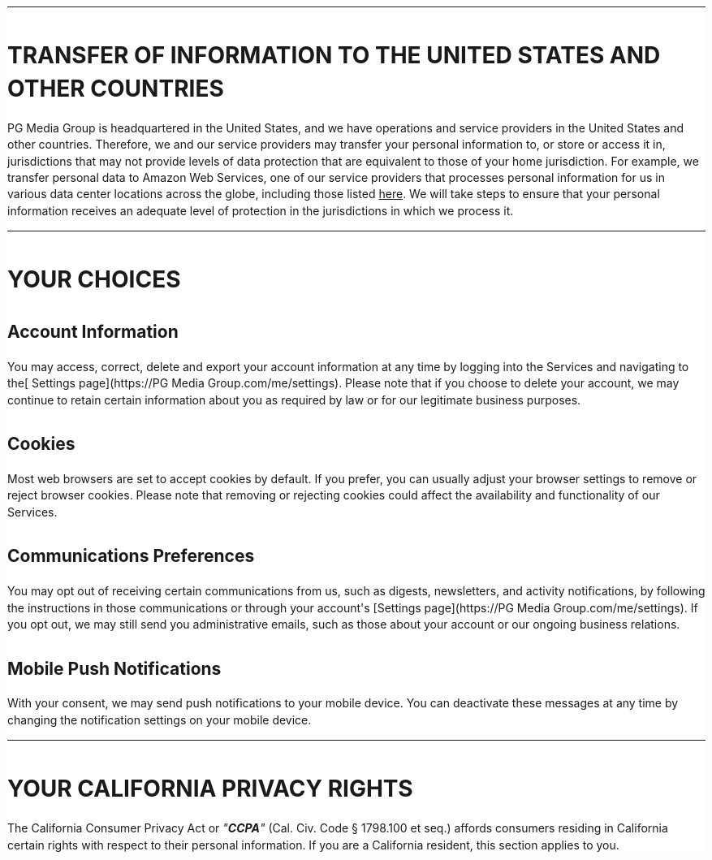 * * * * *

TRANSFER OF INFORMATION TO THE UNITED STATES AND OTHER COUNTRIES
================================================================

PG Media Group is headquartered in the United States, and we have operations and service providers in the United States and other countries. Therefore, we and our service providers may transfer your personal information to, or store or access it in, jurisdictions that may not provide levels of data protection that are equivalent to those of your home jurisdiction. For example, we transfer personal data to Amazon Web Services, one of our service providers that processes personal information for us in various data center locations across the globe, including those listed [here](https://aws.amazon.com/about-aws/global-infrastructure/). We will take steps to ensure that your personal information receives an adequate level of protection in the jurisdictions in which we process it.

* * * * *

YOUR CHOICES
============

Account Information
-------------------

You may access, correct, delete and export your account information at any time by logging into the Services and navigating to the[ Settings page](https://PG Media Group.com/me/settings). Please note that if you choose to delete your account, we may continue to retain certain information about you as required by law or for our legitimate business purposes.

Cookies
-------

Most web browsers are set to accept cookies by default. If you prefer, you can usually adjust your browser settings to remove or reject browser cookies. Please note that removing or rejecting cookies could affect the availability and functionality of our Services.

Communications Preferences
--------------------------

You may opt out of receiving certain communications from us, such as digests, newsletters, and activity notifications, by following the instructions in those communications or through your account's [Settings page](https://PG Media Group.com/me/settings). If you opt out, we may still send you administrative emails, such as those about your account or our ongoing business relations.

Mobile Push Notifications
-------------------------

With your consent, we may send push notifications to your mobile device. You can deactivate these messages at any time by changing the notification settings on your mobile device.

* * * * *

YOUR CALIFORNIA PRIVACY RIGHTS
==============================

The California Consumer Privacy Act or *"**CCPA**"* (Cal. Civ. Code § 1798.100 et seq.) affords consumers residing in California certain rights with respect to their personal information. If you are a California resident, this section applies to you.
